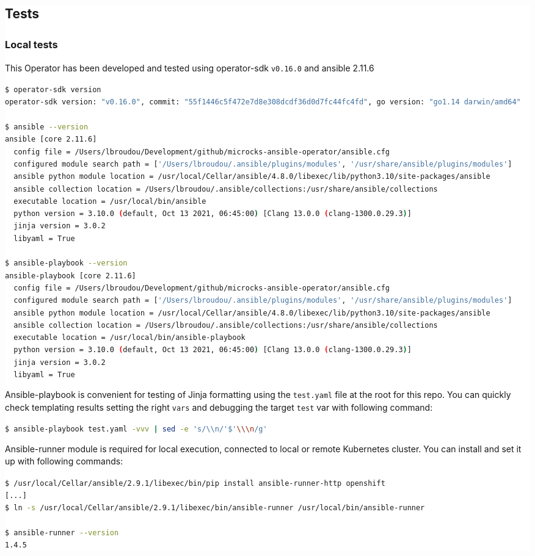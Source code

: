 ## Tests
### Local tests

This Operator has been developed and tested using operator-sdk `v0.16.0` and ansible 2.11.6

```sh
$ operator-sdk version
operator-sdk version: "v0.16.0", commit: "55f1446c5f472e7d8e308dcdf36d0d7fc44fc4fd", go version: "go1.14 darwin/amd64"

$ ansible --version
ansible [core 2.11.6] 
  config file = /Users/lbroudou/Development/github/microcks-ansible-operator/ansible.cfg
  configured module search path = ['/Users/lbroudou/.ansible/plugins/modules', '/usr/share/ansible/plugins/modules']
  ansible python module location = /usr/local/Cellar/ansible/4.8.0/libexec/lib/python3.10/site-packages/ansible
  ansible collection location = /Users/lbroudou/.ansible/collections:/usr/share/ansible/collections
  executable location = /usr/local/bin/ansible
  python version = 3.10.0 (default, Oct 13 2021, 06:45:00) [Clang 13.0.0 (clang-1300.0.29.3)]
  jinja version = 3.0.2
  libyaml = True

$ ansible-playbook --version
ansible-playbook [core 2.11.6] 
  config file = /Users/lbroudou/Development/github/microcks-ansible-operator/ansible.cfg
  configured module search path = ['/Users/lbroudou/.ansible/plugins/modules', '/usr/share/ansible/plugins/modules']
  ansible python module location = /usr/local/Cellar/ansible/4.8.0/libexec/lib/python3.10/site-packages/ansible
  ansible collection location = /Users/lbroudou/.ansible/collections:/usr/share/ansible/collections
  executable location = /usr/local/bin/ansible-playbook
  python version = 3.10.0 (default, Oct 13 2021, 06:45:00) [Clang 13.0.0 (clang-1300.0.29.3)]
  jinja version = 3.0.2
  libyaml = True
```

Ansible-playbook is convenient for testing of Jinja formatting using the `test.yaml` file at the root for this repo. You can quickly check templating results setting the right `vars` and debugging the target `test` var with following command:

```sh
$ ansible-playbook test.yaml -vvv | sed -e 's/\\n/'$'\\\n/g'
```

Ansible-runner module is required for local execution, connected to local or remote Kubernetes cluster. You can install and set it up with following commands:

```sh
$ /usr/local/Cellar/ansible/2.9.1/libexec/bin/pip install ansible-runner-http openshift 
[...]
$ ln -s /usr/local/Cellar/ansible/2.9.1/libexec/bin/ansible-runner /usr/local/bin/ansible-runner

$ ansible-runner --version
1.4.5
```
